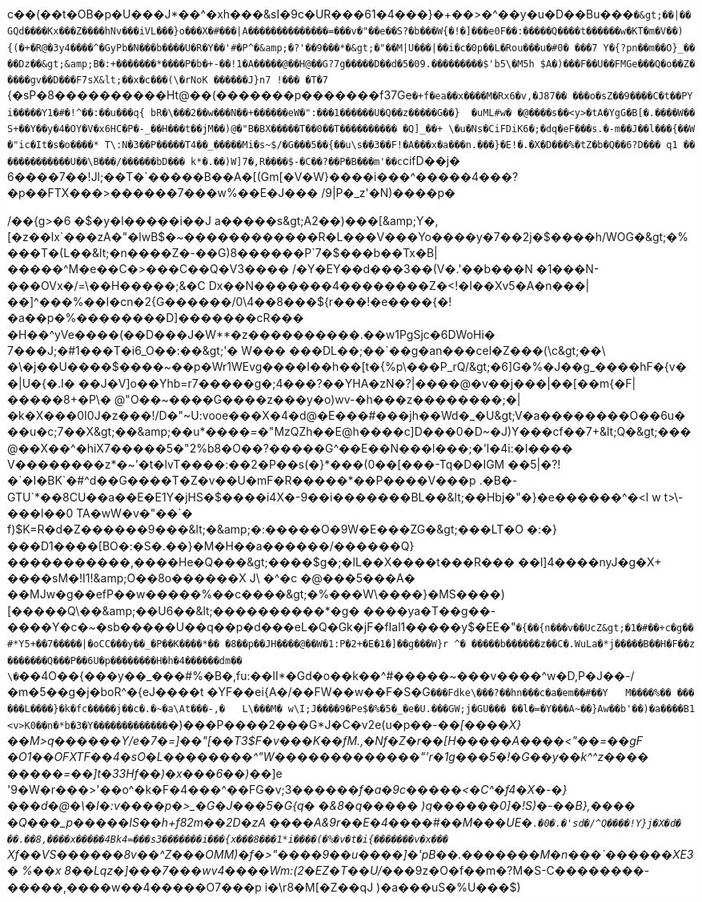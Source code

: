 c��(��t�OB�p�U���J*��^�xh���&amp;sI�9c�UR���61�4���}�+��&gt;�^��y�u�D��Bu���`�&gt;��|��GQd����Kx���Z����hNv���iVL���}o���X�#���|A��������������=���v�"��e��S?�b���W{�!�]���e0F��:�����Q����t������w�KT�m�V��){(�+�R@�3y4����^�GyPb�N���b����U�R�Y��'#�P^�&amp;�?'��9���*�&gt;�"��M|U���|��i�c�0p��L�Rou���u�#0�
���7 Y�{?pn��m��O}_����Dz��&gt;&amp;B�:+�������*����P�b�+-��!1�A�����@��H@��G?7g�����D��d�5�09.���������$'b5\�M5h
$A�)���F��U��FMGe���Q�o��Z�����gv��D���F7sX&lt;��x�c���(\�rNoK
������J}n7 !��� �T�7`{�sP�8����������Ht@��(�������p�������f37Ge`�+f�ea��x����M�Rx6�v,�J87�� ���o�sZ��9����C�t��PYi�����Y1�#�!^��:��u���q{
bR�\���2��w���N��+������eW�":���1������U�Q��z�����G��}	�uML#w�
�@����s��<y>�tA�YgG�B[�.����W��S+��Y��y�4�OY�V�x6HC�P�-_��H���t��jM��)@�"B�BX�����T��0��T����������	�Q]_��+	\�u�Ns�CiFDiK6�;�dq�eF���s.�-m��J��l���{��W�"ic�It�s�o����*
T\:N�3��P�����T4��_�����Mi�s~$/�G���5��{��u\s��3��F!�A���x�a���n.���}�E!�.�X�D���%�tZ�b�Q��6?D���
q1
�������������U��\B���/������bD��� k*�.��)W]7�,R����$-�C��?��P�B���m'��c`cifD��j�
6����7��!Jl;��T�`�����B��A�[(Gm[�V�W}����i���^�����4���?�p��FTX���&gt;������7���w%��E�J���
/9|P�_z'�N)����p�

/��{g&gt;�6
�$�y�l�����i��J a�����s&gt;A2��)���[&amp;Y�,[�z��lx`���zA�"�lwB$�~������������R�L���V���Yo����y�7��2j�$����h/WOG�&gt;�%���T�(L��&lt;�n����Z�-��G)8������P`7�$���b��Tx�B|�����^M�e��C�&gt;���C��Q�V3����
/�Y�EY��d���3��(V�.'��b���N	�1���N-���OVx�/=\��H�����;&amp;�C Dx��N�������4��������Z�&lt;!�I��Xv5�A�n���|��]^���%��I�cn�2{G������/0\4��8���${r���!�e����{�!�a��p�%��������D]�������cR���	�H��^yVe����(��D���J�W**�z����������.��w1PgSjc�6DWoHi�
7���J;�#1���T�i6_O��:��&gt;'�	W���
���DL��;��`��g�an���cel�Z���(\c&gt;��\ �\�j��U����$����~��p�Wr1WEvg����I��h��[t�{%p\���P_rQ/&gt;�6]G�%�J��g_����hF�{v��|U�{�.I� ��J�V]o��Yhb=r7�����g�;4���?��YHA�zN�?|����@�v��j���|��[��m{�F|�����8+�P\�
@"O��~����G����z���y�o)wv-�h���z��������;�|�k�X���0I0J�z���!/D�"~U:vooe���X�4�d@�E���#���jh��Wd�_�U&gt;V�a��������O��6u���u�c;7��X&gt;��&amp;��u*����=�"MzQZh��E@h����c]D���0�D~�J)Y���cf��7+&lt;Q�&gt;���@��X��^�hiX7�����5�"2%b8�O��?�����G^��E��N���l���;�'l�4i:�I����
V��������z*�~'�t�lvT����:��2�P��s(�}*���(0��[���-Tq�D�IGM
��5|�?!�`�I�BK`�#^d��G����T�Z�v��U�mF�R�����*��P����V���p	.�B�-GTU`*��8CU��a��E�E1Y�jHS�$����i4X�-9��i�������BL��&lt;��Hbj�"�}�e������^�<l w t>\-���l��0
TA�wW�v�"��`�	f)$K=R�d�Z������9���&lt;�&amp;�:�����O�9W�E���ZG�&gt;���LT�O
�:�}���D1����[BO�:�S�.��}�M�H��a������/������Q}�����������,����He�Q���&gt;����$g�;�lL��X����t���R���
��l]4����nyJ�g�X+ ����sM�!I1!&amp;O��8o������X
J\ �^�c
�@���5���A�
��MJw�g��efP��w�����%��c����&gt;�%���W\����}�MS����)[�����Q\��&amp;��U6��&lt;����������*�g�	����ya�T��g��-����Y�c�~�sb�����U��q��p�d���eL�Q�Gk�jF�fIal1�����y$�EE�"`�{��{n���v��UcZ&gt;�1�#��+c�g��#*Y5+��7�����|�oCC���y��_�P��K����*��
�8��p��JH����@��W�1:P�2+�E�1�]��g���W}r
^�
�����b������z��C�.WuLa�*j�����B��H�F��z�������Q���P��6U�p��������H�h�4������dm��\�`��4O��{���y��_���#%�B�,fu:��lI*�Gd�o��k��^#�����~���v����^w�D,P�J��-/�m�5��g�j�boR^�{eJ����t	�YF��ei{A�/��FW��w��F�S�G`���Fdke\���?��hn���c�a�em��#��Y	M����%��
������L����}�k�fc�����j��c�.�~�a\At���-,�	L\���M�
w\I;J����9�Pe$�%�5�_�e�U.���GW;j�GU���
��l�=�Y���A~��}Aw��b'��)�a����B1<v>K0��n�*b�3�Y�������������`�)���P����2���G*J�C�v2e(u�p��-_��[����X}��M&gt;q������Y/e�7�=]��"[��T3$F�v���K��fM.,�Nf�Z�r��[H�����A����&lt;"��=��gF
�O1��OFXTF��4�sO�L��������^"W�������������"'r�1g���5�!�G��y��k^^z����
�����=��]t�33Hf��)�x���6��)��_]e	'9�W�r���&gt;\'��o^�k�F�4���^��FG�v;3������*f�a�9c�����&lt;�C^�f4�X�-�}���d�@�\�I�:v����p�&gt;_�G�J���5�G{q�
�&amp;8�q����� )q������0]�!S)�-��B},����
�Q���_p�����IS��h+f82m��2D�zA
����A&amp;9r��E�4����#��M���UE�`.�0�.�'sd�/^Q����!Y}j�X�d�	��.��8,����x�����4Bk4=���s3�������i���{x���8���1*i����(�%�v�t�i{�������v�x���`Xf��VS������8v��^Z���OMM)�f�&gt;"����9��u����]�'pB��.�������M�n���`������XE3�
%��x
8��Lqz�]���7���wv4����Wm:(2�EZ�T��U/��*�9z�O�f��m�?M�S-C��������-�����,����w��4�����O7���p
i�\r8�M[�Z��qJ
)�a���uS�%U���$)